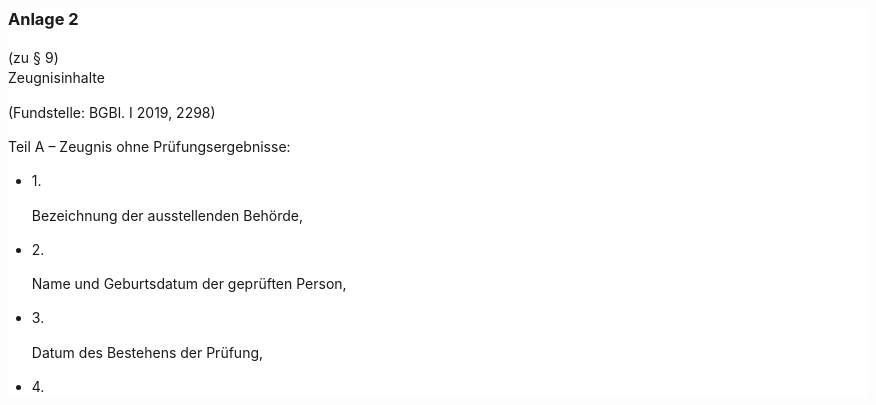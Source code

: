 </div>

</div>

</div>

</div>

<span id="BJNR010900008BJNE001503128.html"></span>

### Anlage 2  
(zu § 9)  
Zeugnisinhalte

<div>

<div class="jnhtml">

<div>

<div class="jurAbsatz">

<div class="kommentar_Fundstelle">

(Fundstelle: BGBl. I 2019, 2298)

</div>

  
  

</div>

<div class="jurAbsatz">

<span class="SP">Teil A – Zeugnis ohne Prüfungsergebnisse:</span>

  - 1\.
    
    <div style="">
    
    Bezeichnung der ausstellenden Behörde,
    
    </div>

  - 2\.
    
    <div style="">
    
    Name und Geburtsdatum der geprüften Person,
    
    </div>

  - 3\.
    
    <div style="">
    
    Datum des Bestehens der Prüfung,
    
    </div>

  - 4\.
    
    <div style="">
    